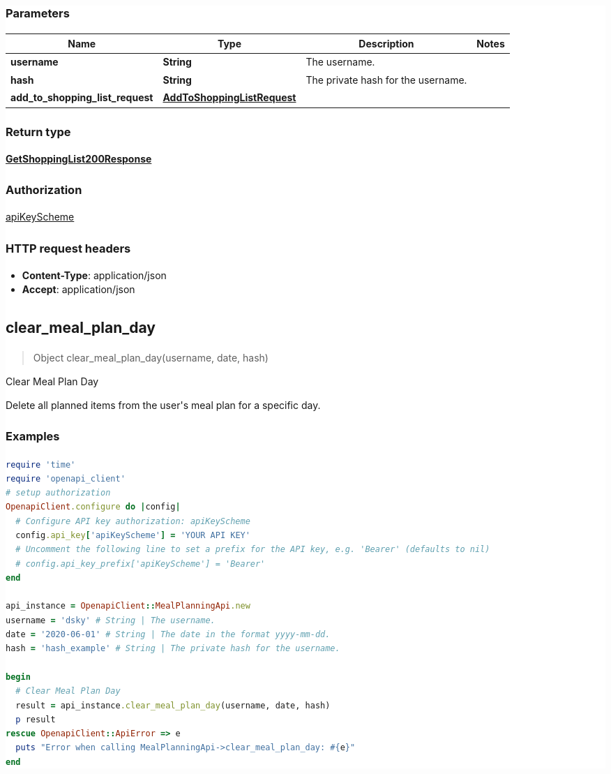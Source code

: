 ### Parameters

| Name | Type | Description | Notes |
| ---- | ---- | ----------- | ----- |
| **username** | **String** | The username. |  |
| **hash** | **String** | The private hash for the username. |  |
| **add_to_shopping_list_request** | [**AddToShoppingListRequest**](AddToShoppingListRequest.md) |  |  |

### Return type

[**GetShoppingList200Response**](GetShoppingList200Response.md)

### Authorization

[apiKeyScheme](../README.md#apiKeyScheme)

### HTTP request headers

- **Content-Type**: application/json
- **Accept**: application/json


## clear_meal_plan_day

> Object clear_meal_plan_day(username, date, hash)

Clear Meal Plan Day

Delete all planned items from the user's meal plan for a specific day.

### Examples

```ruby
require 'time'
require 'openapi_client'
# setup authorization
OpenapiClient.configure do |config|
  # Configure API key authorization: apiKeyScheme
  config.api_key['apiKeyScheme'] = 'YOUR API KEY'
  # Uncomment the following line to set a prefix for the API key, e.g. 'Bearer' (defaults to nil)
  # config.api_key_prefix['apiKeyScheme'] = 'Bearer'
end

api_instance = OpenapiClient::MealPlanningApi.new
username = 'dsky' # String | The username.
date = '2020-06-01' # String | The date in the format yyyy-mm-dd.
hash = 'hash_example' # String | The private hash for the username.

begin
  # Clear Meal Plan Day
  result = api_instance.clear_meal_plan_day(username, date, hash)
  p result
rescue OpenapiClient::ApiError => e
  puts "Error when calling MealPlanningApi->clear_meal_plan_day: #{e}"
end
```
